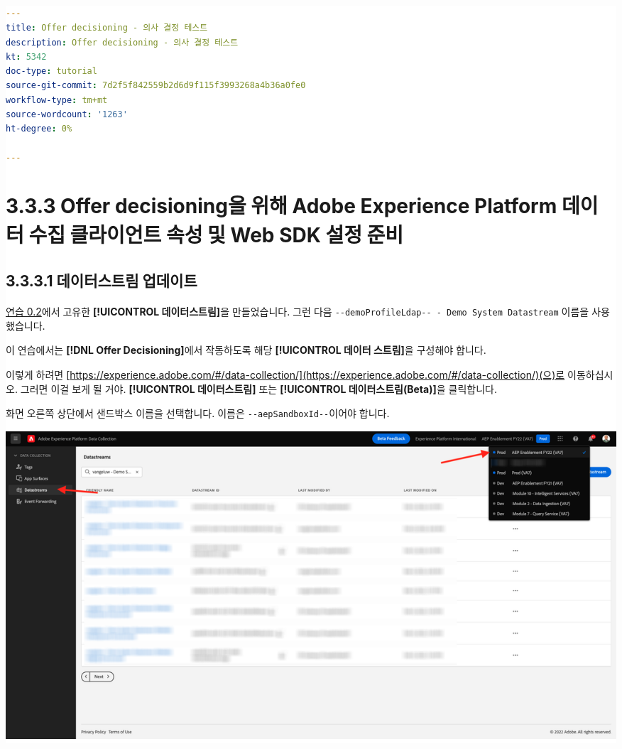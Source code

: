 ```yaml
---
title: Offer decisioning - 의사 결정 테스트
description: Offer decisioning - 의사 결정 테스트
kt: 5342
doc-type: tutorial
source-git-commit: 7d2f5f842559b2d6d9f115f3993268a4b36a0fe0
workflow-type: tm+mt
source-wordcount: '1263'
ht-degree: 0%

---
```


# 3.3.3 Offer decisioning을 위해 Adobe Experience Platform 데이터 수집 클라이언트 속성 및 Web SDK 설정 준비

## 3.3.3.1 데이터스트림 업데이트

[연습 0.2](./../../../modules/gettingstarted/gettingstarted/ex2.md)에서 고유한 **[!UICONTROL 데이터스트림]**&#x200B;을 만들었습니다. 그런 다음 `--demoProfileLdap-- - Demo System Datastream` 이름을 사용했습니다.

이 연습에서는 **[!DNL Offer Decisioning]**&#x200B;에서 작동하도록 해당 **[!UICONTROL 데이터 스트림]**&#x200B;을 구성해야 합니다.

이렇게 하려면 [https://experience.adobe.com/#/data-collection/](https://experience.adobe.com/#/data-collection/)(으)로 이동하십시오. 그러면 이걸 보게 될 거야. **[!UICONTROL 데이터스트림]** 또는 **[!UICONTROL 데이터스트림(Beta)]**&#x200B;을 클릭합니다.

화면 오른쪽 상단에서 샌드박스 이름을 선택합니다. 이름은 `--aepSandboxId--`이어야 합니다.

![왼쪽 탐색에서 Edge 구성 아이콘을 클릭합니다](./images/edgeconfig1b.png)
